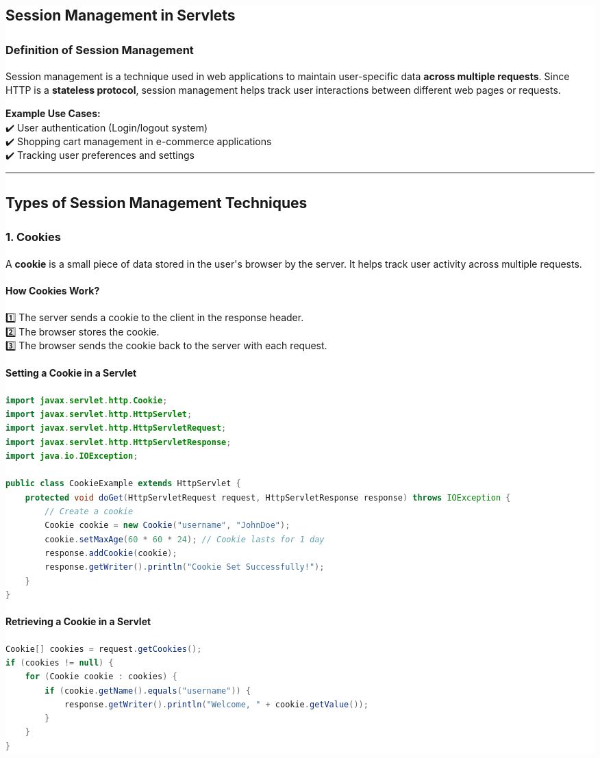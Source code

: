 ## **Session Management in Servlets**

### **Definition of Session Management**

Session management is a technique used in web applications to maintain user-specific data **across multiple requests**. Since HTTP is a **stateless protocol**, session management helps track user interactions between different web pages or requests.

**Example Use Cases:**  
✔️ User authentication (Login/logout system)  
✔️ Shopping cart management in e-commerce applications  
✔️ Tracking user preferences and settings

---

## **Types of Session Management Techniques**

### **1. Cookies**

A **cookie** is a small piece of data stored in the user's browser by the server. It helps track user activity across multiple requests.

#### **How Cookies Work?**

1️⃣ The server sends a cookie to the client in the response header.  
2️⃣ The browser stores the cookie.  
3️⃣ The browser sends the cookie back to the server with each request.

#### **Setting a Cookie in a Servlet**

```java
import javax.servlet.http.Cookie;
import javax.servlet.http.HttpServlet;
import javax.servlet.http.HttpServletRequest;
import javax.servlet.http.HttpServletResponse;
import java.io.IOException;

public class CookieExample extends HttpServlet {
    protected void doGet(HttpServletRequest request, HttpServletResponse response) throws IOException {
        // Create a cookie
        Cookie cookie = new Cookie("username", "JohnDoe");
        cookie.setMaxAge(60 * 60 * 24); // Cookie lasts for 1 day
        response.addCookie(cookie);
        response.getWriter().println("Cookie Set Successfully!");
    }
}
```

#### **Retrieving a Cookie in a Servlet**

```java
Cookie[] cookies = request.getCookies();
if (cookies != null) {
    for (Cookie cookie : cookies) {
        if (cookie.getName().equals("username")) {
            response.getWriter().println("Welcome, " + cookie.getValue());
        }
    }
}
```
